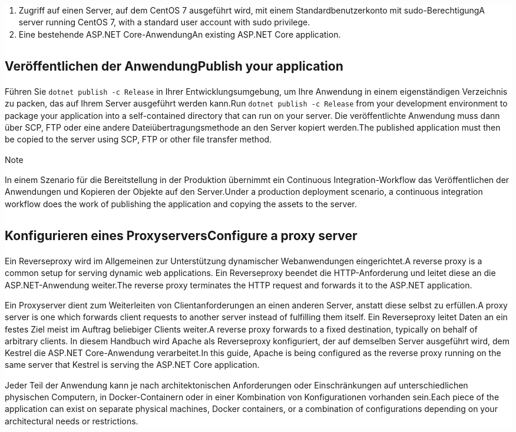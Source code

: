 1. <span data-ttu-id="6f1e1-110">Zugriff auf einen Server, auf dem CentOS 7 ausgeführt wird, mit einem Standardbenutzerkonto mit sudo-Berechtigung</span><span class="sxs-lookup"><span data-stu-id="6f1e1-110">A server running CentOS 7, with a standard user account with sudo privilege.</span></span>
2. <span data-ttu-id="6f1e1-111">Eine bestehende ASP.NET Core-Anwendung</span><span class="sxs-lookup"><span data-stu-id="6f1e1-111">An existing ASP.NET Core application.</span></span> 

## <a name="publish-your-application"></a><span data-ttu-id="6f1e1-112">Veröffentlichen der Anwendung</span><span class="sxs-lookup"><span data-stu-id="6f1e1-112">Publish your application</span></span>

<span data-ttu-id="6f1e1-113">Führen Sie `dotnet publish -c Release` in Ihrer Entwicklungsumgebung, um Ihre Anwendung in einem eigenständigen Verzeichnis zu packen, das auf Ihrem Server ausgeführt werden kann.</span><span class="sxs-lookup"><span data-stu-id="6f1e1-113">Run `dotnet publish -c Release` from your development environment to package your application into a self-contained directory that can run on your server.</span></span> <span data-ttu-id="6f1e1-114">Die veröffentlichte Anwendung muss dann über SCP, FTP oder eine andere Dateiübertragungsmethode an den Server kopiert werden.</span><span class="sxs-lookup"><span data-stu-id="6f1e1-114">The published application must then be copied to the server using SCP, FTP or other file transfer method.</span></span> 

> [!NOTE]
> <span data-ttu-id="6f1e1-115">In einem Szenario für die Bereitstellung in der Produktion übernimmt ein Continuous Integration-Workflow das Veröffentlichen der Anwendungen und Kopieren der Objekte auf den Server.</span><span class="sxs-lookup"><span data-stu-id="6f1e1-115">Under a production deployment scenario, a continuous integration workflow does the work of publishing the application and copying the assets to the server.</span></span> 

## <a name="configure-a-proxy-server"></a><span data-ttu-id="6f1e1-116">Konfigurieren eines Proxyservers</span><span class="sxs-lookup"><span data-stu-id="6f1e1-116">Configure a proxy server</span></span>

<span data-ttu-id="6f1e1-117">Ein Reverseproxy wird im Allgemeinen zur Unterstützung dynamischer Webanwendungen eingerichtet.</span><span class="sxs-lookup"><span data-stu-id="6f1e1-117">A reverse proxy is a common setup for serving dynamic web applications.</span></span> <span data-ttu-id="6f1e1-118">Ein Reverseproxy beendet die HTTP-Anforderung und leitet diese an die ASP.NET-Anwendung weiter.</span><span class="sxs-lookup"><span data-stu-id="6f1e1-118">The reverse proxy terminates the HTTP request and forwards it to the ASP.NET application.</span></span>

<span data-ttu-id="6f1e1-119">Ein Proxyserver dient zum Weiterleiten von Clientanforderungen an einen anderen Server, anstatt diese selbst zu erfüllen.</span><span class="sxs-lookup"><span data-stu-id="6f1e1-119">A proxy server is one which forwards client requests to another server instead of fulfilling them itself.</span></span> <span data-ttu-id="6f1e1-120">Ein Reverseproxy leitet Daten an ein festes Ziel meist im Auftrag beliebiger Clients weiter.</span><span class="sxs-lookup"><span data-stu-id="6f1e1-120">A reverse proxy forwards to a fixed destination, typically on behalf of arbitrary clients.</span></span> <span data-ttu-id="6f1e1-121">In diesem Handbuch wird Apache als Reverseproxy konfiguriert, der auf demselben Server ausgeführt wird, dem Kestrel die ASP.NET Core-Anwendung verarbeitet.</span><span class="sxs-lookup"><span data-stu-id="6f1e1-121">In this guide, Apache is being configured as the reverse proxy running on the same server that Kestrel is serving the ASP.NET Core application.</span></span> 

<span data-ttu-id="6f1e1-122">Jeder Teil der Anwendung kann je nach architektonischen Anforderungen oder Einschränkungen auf unterschiedlichen physischen Computern, in Docker-Containern oder in einer Kombination von Konfigurationen vorhanden sein.</span><span class="sxs-lookup"><span data-stu-id="6f1e1-122">Each piece of the application can exist on separate physical machines, Docker containers, or a combination of configurations depending on your architectural needs or restrictions.</span></span>

